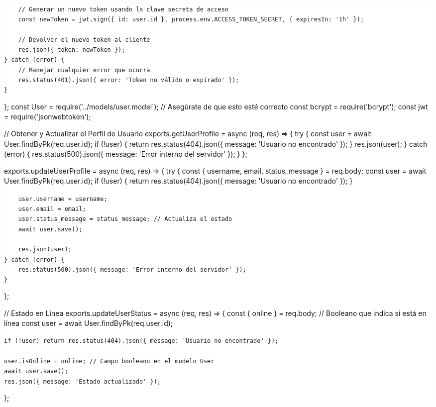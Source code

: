         // Generar un nuevo token usando la clave secreta de acceso
        const newToken = jwt.sign({ id: user.id }, process.env.ACCESS_TOKEN_SECRET, { expiresIn: '1h' });

        // Devolver el nuevo token al cliente
        res.json({ token: newToken });
    } catch (error) {
        // Manejar cualquier error que ocurra
        res.status(401).json({ error: 'Token no válido o expirado' });
    }
};
const User = require('../models/user.model'); // Asegúrate de que esto esté correcto
const bcrypt = require('bcrypt');
const jwt = require('jsonwebtoken');

// Obtener y Actualizar el Perfil de Usuario
exports.getUserProfile = async (req, res) => {
    try {
        const user = await User.findByPk(req.user.id);
        if (!user) {
            return res.status(404).json({ message: 'Usuario no encontrado' });
        }
        res.json(user);
    } catch (error) {
        res.status(500).json({ message: 'Error interno del servidor' });
    }
};

exports.updateUserProfile = async (req, res) => {
    try {
        const { username, email, status_message } = req.body;
        const user = await User.findByPk(req.user.id);
        if (!user) {
            return res.status(404).json({ message: 'Usuario no encontrado' });
        }

        user.username = username;
        user.email = email;
        user.status_message = status_message; // Actualiza el estado
        await user.save();

        res.json(user);
    } catch (error) {
        res.status(500).json({ message: 'Error interno del servidor' });
    }
};

// Estado en Línea
exports.updateUserStatus = async (req, res) => {
    const { online } = req.body; // Booleano que indica si está en línea
    const user = await User.findByPk(req.user.id);

    if (!user) return res.status(404).json({ message: 'Usuario no encontrado' });

    user.isOnline = online; // Campo booleano en el modelo User
    await user.save();
    res.json({ message: 'Estado actualizado' });
};
